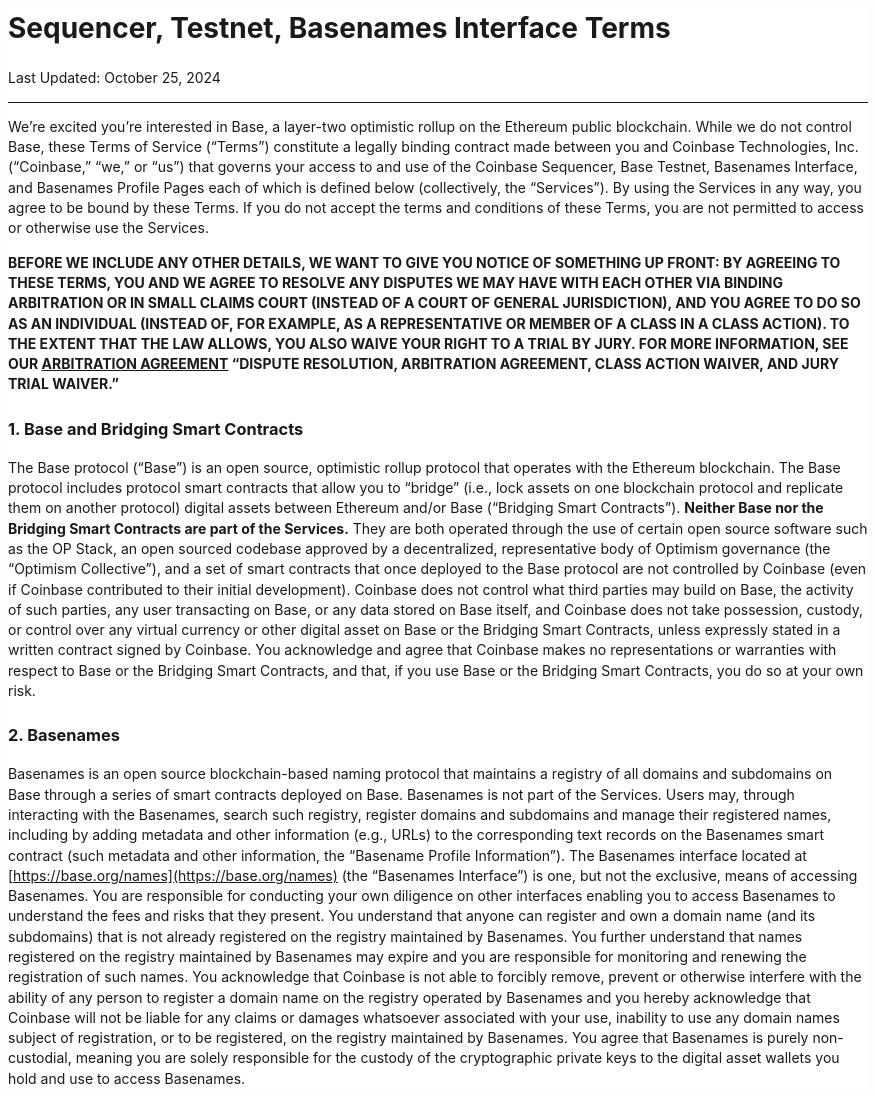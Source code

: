 Sequencer, Testnet, Basenames Interface Terms
=============================================

Last Updated: October 25, 2024

* * *

We’re excited you’re interested in Base, a layer-two optimistic rollup on the Ethereum public blockchain. While we do not control Base, these Terms of Service (“Terms”) constitute a legally binding contract made between you and Coinbase Technologies, Inc. (“Coinbase,” “we,” or “us”) that governs your access to and use of the Coinbase Sequencer, Base Testnet, Basenames Interface, and Basenames Profile Pages each of which is defined below (collectively, the “Services”). By using the Services in any way, you agree to be bound by these Terms. If you do not accept the terms and conditions of these Terms, you are not permitted to access or otherwise use the Services.

**BEFORE WE INCLUDE ANY OTHER DETAILS, WE WANT TO GIVE YOU NOTICE OF SOMETHING UP FRONT: BY AGREEING TO THESE TERMS, YOU AND WE AGREE TO RESOLVE ANY DISPUTES WE MAY HAVE WITH EACH OTHER VIA BINDING ARBITRATION OR IN SMALL CLAIMS COURT (INSTEAD OF A COURT OF GENERAL JURISDICTION), AND YOU AGREE TO DO SO AS AN INDIVIDUAL (INSTEAD OF, FOR EXAMPLE, AS A REPRESENTATIVE OR MEMBER OF A CLASS IN A CLASS ACTION). TO THE EXTENT THAT THE LAW ALLOWS, YOU ALSO WAIVE YOUR RIGHT TO A TRIAL BY JURY. FOR MORE INFORMATION, SEE OUR [ARBITRATION AGREEMENT](https://docs.base.org/docs/arbitration) “DISPUTE RESOLUTION, ARBITRATION AGREEMENT, CLASS ACTION WAIVER, AND JURY TRIAL WAIVER.”**

### 1\. Base and Bridging Smart Contracts[​](#1-base-and-bridging-smart-contracts "Direct link to 1. Base and Bridging Smart Contracts")

The Base protocol (“Base”) is an open source, optimistic rollup protocol that operates with the Ethereum blockchain. The Base protocol includes protocol smart contracts that allow you to “bridge” (i.e., lock assets on one blockchain protocol and replicate them on another protocol) digital assets between Ethereum and/or Base (“Bridging Smart Contracts”). **Neither Base nor the Bridging Smart Contracts are part of the Services.** They are both operated through the use of certain open source software such as the OP Stack, an open sourced codebase approved by a decentralized, representative body of Optimism governance (the “Optimism Collective”), and a set of smart contracts that once deployed to the Base protocol are not controlled by Coinbase (even if Coinbase contributed to their initial development). Coinbase does not control what third parties may build on Base, the activity of such parties, any user transacting on Base, or any data stored on Base itself, and Coinbase does not take possession, custody, or control over any virtual currency or other digital asset on Base or the Bridging Smart Contracts, unless expressly stated in a written contract signed by Coinbase. You acknowledge and agree that Coinbase makes no representations or warranties with respect to Base or the Bridging Smart Contracts, and that, if you use Base or the Bridging Smart Contracts, you do so at your own risk.

### 2\. Basenames[​](#2-basenames "Direct link to 2. Basenames")

Basenames is an open source blockchain-based naming protocol that maintains a registry of all domains and subdomains on Base through a series of smart contracts deployed on Base. Basenames is not part of the Services. Users may, through interacting with the Basenames, search such registry, register domains and subdomains and manage their registered names, including by adding metadata and other information (e.g., URLs) to the corresponding text records on the Basenames smart contract (such metadata and other information, the “Basename Profile Information”). The Basenames interface located at [https://base.org/names](https://base.org/names) (the “Basenames Interface”) is one, but not the exclusive, means of accessing Basenames. You are responsible for conducting your own diligence on other interfaces enabling you to access Basenames to understand the fees and risks that they present. You understand that anyone can register and own a domain name (and its subdomains) that is not already registered on the registry maintained by Basenames. You further understand that names registered on the registry maintained by Basenames may expire and you are responsible for monitoring and renewing the registration of such names. You acknowledge that Coinbase is not able to forcibly remove, prevent or otherwise interfere with the ability of any person to register a domain name on the registry operated by Basenames and you hereby acknowledge that Coinbase will not be liable for any claims or damages whatsoever associated with your use, inability to use any domain names subject of registration, or to be registered, on the registry maintained by Basenames. You agree that Basenames is purely non-custodial, meaning you are solely responsible for the custody of the cryptographic private keys to the digital asset wallets you hold and use to access Basenames.
